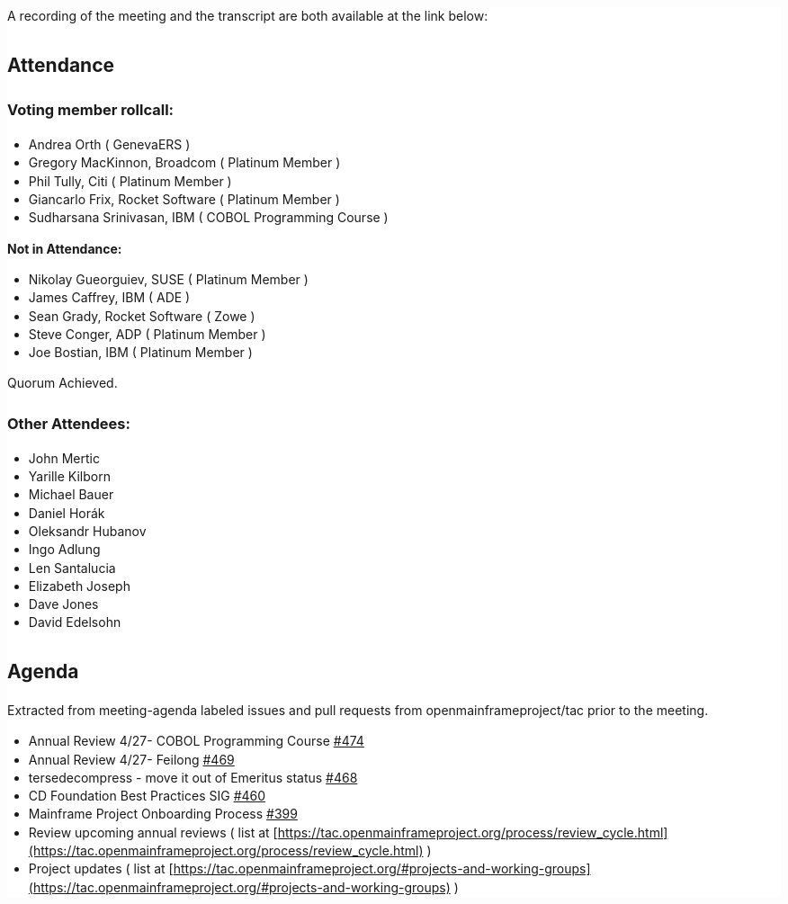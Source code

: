 A recording of the meeting and the transcript are both available at the link below:



## **Attendance**


### **Voting member rollcall:**



*  Andrea Orth ( GenevaERS )
*  Gregory MacKinnon, Broadcom ( Platinum Member )
*  Phil Tully, Citi ( Platinum Member )
*  Giancarlo Frix, Rocket Software ( Platinum Member )
*  Sudharsana Srinivasan, IBM ( COBOL Programming Course )

**Not in Attendance:**



*  Nikolay Gueorguiev, SUSE ( Platinum Member )
*  James Caffrey, IBM ( ADE )
*  Sean Grady, Rocket Software ( Zowe )
*  Steve Conger, ADP ( Platinum Member )
*  Joe Bostian, IBM ( Platinum Member )

Quorum Achieved.


### **Other Attendees:** 




- John Mertic
- Yarille Kilborn 
- Michael Bauer 
- Daniel Horák 
- Oleksandr Hubanov
- Ingo Adlung
- Len Santalucia 
- Elizabeth Joseph 
- Dave Jones
- David Edelsohn


## **Agenda**

Extracted from meeting-agenda labeled issues and pull requests from openmainframeproject/tac prior to the meeting.



* Annual Review 4/27- COBOL Programming Course [#474](https://github.com/openmainframeproject/tac/issues/474)
* Annual Review 4/27- Feilong [#469](https://github.com/openmainframeproject/tac/issues/469)
* tersedecompress - move it out of Emeritus status [#468](https://github.com/openmainframeproject/tac/issues/468)
* CD Foundation Best Practices SIG [#460](https://github.com/openmainframeproject/tac/issues/460)
* Mainframe Project Onboarding Process [#399](https://github.com/openmainframeproject/tac/issues/399)
* Review upcoming annual reviews ( list at [https://tac.openmainframeproject.org/process/review_cycle.html](https://tac.openmainframeproject.org/process/review_cycle.html) )
* Project updates ( list at [https://tac.openmainframeproject.org/#projects-and-working-groups](https://tac.openmainframeproject.org/#projects-and-working-groups) )
